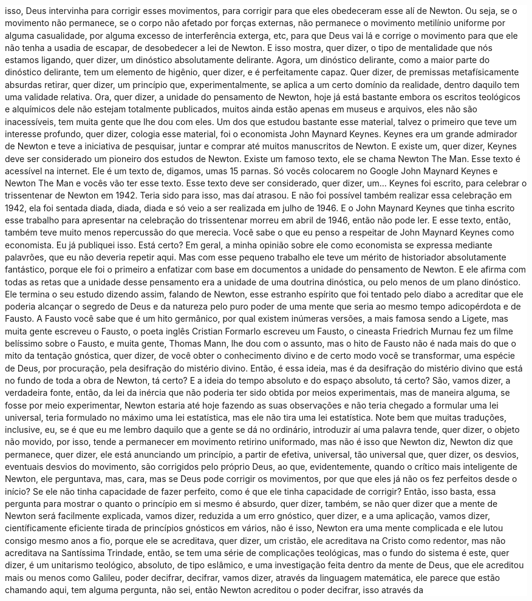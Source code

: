 isso, Deus intervinha para corrigir esses movimentos, para corrigir para que eles obedeceram esse alí de Newton. Ou seja, se o movimento não permanece, se o corpo não afetado por forças externas, não permanece o movimento metilínio uniforme por alguma casualidade, por alguma excesso de interferência exterga, etc, para que Deus vai lá e corrige o movimento para que ele não tenha a usadia de escapar, de desobedecer a lei de Newton. E isso mostra, quer dizer, o tipo de mentalidade que nós estamos ligando, quer dizer, um dinóstico absolutamente delirante. Agora, um dinóstico delirante, como a maior parte do dinóstico delirante, tem um elemento de higênio, quer dizer, e é perfeitamente capaz. Quer dizer, de premissas metafísicamente absurdas retirar, quer dizer, um princípio que, experimentalmente, se aplica a um certo domínio da realidade, dentro daquilo tem uma validade relativa. Ora, quer dizer, a unidade do pensamento de Newton, hoje já está bastante embora os escritos teológicos e alquímicos dele não estejam totalmente publicados, muitos ainda estão apenas em museus e arquivos, eles não são inacessíveis, tem muita gente que lhe dou com eles. Um dos que estudou bastante esse material, talvez o primeiro que teve um interesse profundo, quer dizer, cologia esse material, foi o economista John Maynard Keynes. Keynes era um grande admirador de Newton e teve a iniciativa de pesquisar, juntar e comprar até muitos manuscritos de Newton. E existe um, quer dizer, Keynes deve ser considerado um pioneiro dos estudos de Newton. Existe um famoso texto, ele se chama Newton The Man. Esse texto é acessível na internet. Ele é um texto de, digamos, umas 15 parnas. Só vocês colocarem no Google John Maynard Keynes e Newton The Man e vocês vão ter esse texto. Esse texto deve ser considerado, quer dizer, um... Keynes foi escrito, para celebrar o trissentenar de Newton em 1942. Teria sido para isso, mas daí atrasou. E não foi possível também realizar essa celebração em 1942, ela foi sentada diada, diada, diada e só veio a ser realizada em julho de 1946. E o John Maynard Keynes que tinha escrito esse trabalho para apresentar na celebração do trissentenar morreu em abril de 1946, então não pode ler. E esse texto, então, também teve muito menos repercussão do que merecia. Você sabe o que eu penso a respeitar de John Maynard Keynes como economista. Eu já publiquei isso. Está certo? Em geral, a minha opinião sobre ele como economista se expressa mediante palavrões, que eu não deveria repetir aqui. Mas com esse pequeno trabalho ele teve um mérito de historiador absolutamente fantástico, porque ele foi o primeiro a enfatizar com base em documentos a unidade do pensamento de Newton. E ele afirma com todas as retas que a unidade desse pensamento era a unidade de uma doutrina dinóstica, ou pelo menos de um plano dinóstico. Ele termina o seu estudo dizendo assim, falando de Newton, esse estranho espírito que foi tentado pelo diabo a acreditar que ele poderia alcançar o segredo de Deus e da natureza pelo puro poder de uma mente que seria ao mesmo tempo adicopérdota e de Fausto. A Fausto você sabe que é um hito germânico, por qual existem inúmeras versões, a mais famosa sendo a Ligete, mas muita gente escreveu o Fausto, o poeta inglês Cristian Formarlo escreveu um Fausto, o cineasta Friedrich Murnau fez um filme belíssimo sobre o Fausto, e muita gente, Thomas Mann, lhe dou com o assunto, mas o hito de Fausto não é nada mais do que o mito da tentação gnóstica, quer dizer, de você obter o conhecimento divino e de certo modo você se transformar, uma espécie de Deus, por procuração, pela desifração do mistério divino. Então, é essa ideia, mas é da desifração do mistério divino que está no fundo de toda a obra de Newton, tá certo? E a ideia do tempo absoluto e do espaço absoluto, tá certo? São, vamos dizer, a verdadeira fonte, então, da lei da inércia que não poderia ter sido obtida por meios experimentais, mas de maneira alguma, se fosse por meio experimentar, Newton estaria até hoje fazendo as suas observações e não teria chegado a formular uma lei universal, teria formulado no máximo uma lei estatística, mas ele não tira uma lei estatística. Note bem que muitas traduções, inclusive, eu, se é que eu me lembro daquilo que a gente se dá no ordinário, introduzir aí uma palavra tende, quer dizer, o objeto não movido, por isso, tende a permanecer em movimento retirino uniformado, mas não é isso que Newton diz, Newton diz que permanece, quer dizer, ele está anunciando um princípio, a partir de efetiva, universal, tão universal que, quer dizer, os desvios, eventuais desvios do movimento, são corrigidos pelo próprio Deus, ao que, evidentemente, quando o crítico mais inteligente de Newton, ele perguntava, mas, cara, mas se Deus pode corrigir os movimentos, por que que eles já não os fez perfeitos desde o início? Se ele não tinha capacidade de fazer perfeito, como é que ele tinha capacidade de corrigir? Então, isso basta, essa pergunta para mostrar o quanto o princípio em si mesmo é absurdo, quer dizer, também, se não quer dizer que a mente de Newton será facilmente explicada, vamos dizer, reduzida a um erro gnóstico, quer dizer, e a uma aplicação, vamos dizer, científicamente eficiente tirada de princípios gnósticos em vários, não é isso, Newton era uma mente complicada e ele lutou consigo mesmo anos a fio, porque ele se acreditava, quer dizer, um cristão, ele acreditava na Cristo como redentor, mas não acreditava na Santíssima Trindade, então, se tem uma série de complicações teológicas, mas o fundo do sistema é este, quer dizer, é um unitarismo teológico, absoluto, de tipo eslâmico, e uma investigação feita dentro da mente de Deus, que ele acreditou mais ou menos como Galileu, poder decifrar, decifrar, vamos dizer, através da linguagem matemática, ele parece que estão chamando aqui, tem alguma pergunta, não sei, então Newton acreditou o poder decifrar, isso através da